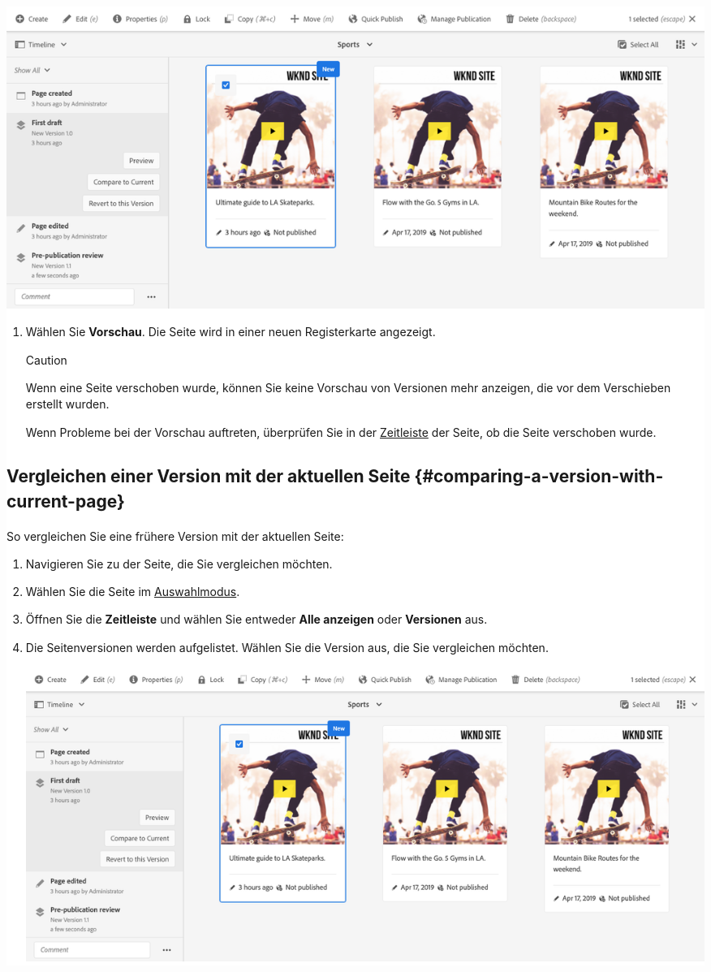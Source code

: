    ![Vorschau der Version anzeigen](/help/sites-cloud/authoring/assets/versions-revert.png)

1. Wählen Sie **Vorschau**. Die Seite wird in einer neuen Registerkarte angezeigt.

   >[!CAUTION]
   >
   >Wenn eine Seite verschoben wurde, können Sie keine Vorschau von Versionen mehr anzeigen, die vor dem Verschieben erstellt wurden.
   >
   >Wenn Probleme bei der Vorschau auftreten, überprüfen Sie in der [Zeitleiste](/help/sites-cloud/authoring/basic-handling.md#timeline) der Seite, ob die Seite verschoben wurde.

## Vergleichen einer Version mit der aktuellen Seite {#comparing-a-version-with-current-page}

So vergleichen Sie eine frühere Version mit der aktuellen Seite:

1. Navigieren Sie zu der Seite, die Sie vergleichen möchten.
1. Wählen Sie die Seite im [Auswahlmodus](/help/sites-cloud/authoring/basic-handling.md#viewing-and-selecting-resources).
1. Öffnen Sie die **Zeitleiste** und wählen Sie entweder **Alle anzeigen** oder **Versionen** aus.
1. Die Seitenversionen werden aufgelistet. Wählen Sie die Version aus, die Sie vergleichen möchten.

   ![Versionen vergleichen](/help/sites-cloud/authoring/assets/versions-revert.png)
